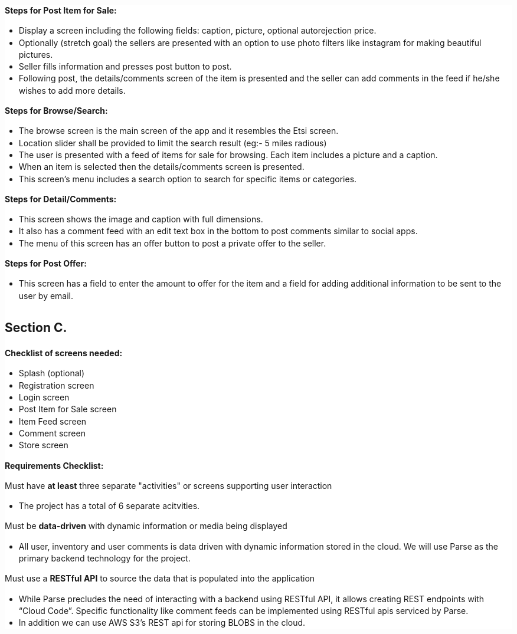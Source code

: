 **Steps for Post Item for Sale:**
* Display a screen including the following fields: caption, picture, optional autorejection price.
* Optionally (stretch goal) the sellers are presented with an option to use photo filters like instagram for making beautiful pictures.
* Seller fills information and presses post button to post.
* Following post, the details/comments screen of the item is presented and the seller can add comments in the feed if he/she wishes to add more details.

**Steps for Browse/Search:**
* The browse screen is the main screen of the app and it resembles the Etsi screen.
* Location slider shall be provided to limit the search result (eg:- 5 miles radious)
* The user is presented with a feed of items for sale for browsing. Each item includes a picture and a caption.
* When an item is selected then the details/comments screen is presented.
* This screen’s menu includes a search option to search for specific items or categories.

**Steps for Detail/Comments:**
* This screen shows the image and caption with full dimensions.
* It also has a comment feed with an edit text box in the bottom to post comments similar to social apps.
* The menu of this screen has an offer button to post a private offer to the seller.

**Steps for Post Offer:**
* This screen has a field to enter the amount to offer for the item and a field for adding additional information to be sent to the user by email.


## Section C.

**Checklist of screens needed:**

* Splash (optional)
* Registration screen
* Login screen
* Post Item for Sale screen
* Item Feed screen
* Comment screen
* Store screen


**Requirements Checklist:**

Must have **at least** three separate "activities" or screens supporting user interaction

* The project has a total of 6 separate acitvities.

Must be **data-driven** with dynamic information or media being displayed

* All user, inventory and user comments is data driven with dynamic information stored in the cloud. We will use Parse as the primary backend technology for the project.

Must use a **RESTful API** to source the data that is populated into the application

* While Parse precludes the need of interacting with a backend using RESTful API, it allows creating REST endpoints with 
“Cloud Code”. Specific functionality like comment feeds can be implemented using RESTful apis serviced by Parse. 
* In addition we can use AWS S3’s REST api for storing BLOBS in the cloud.
